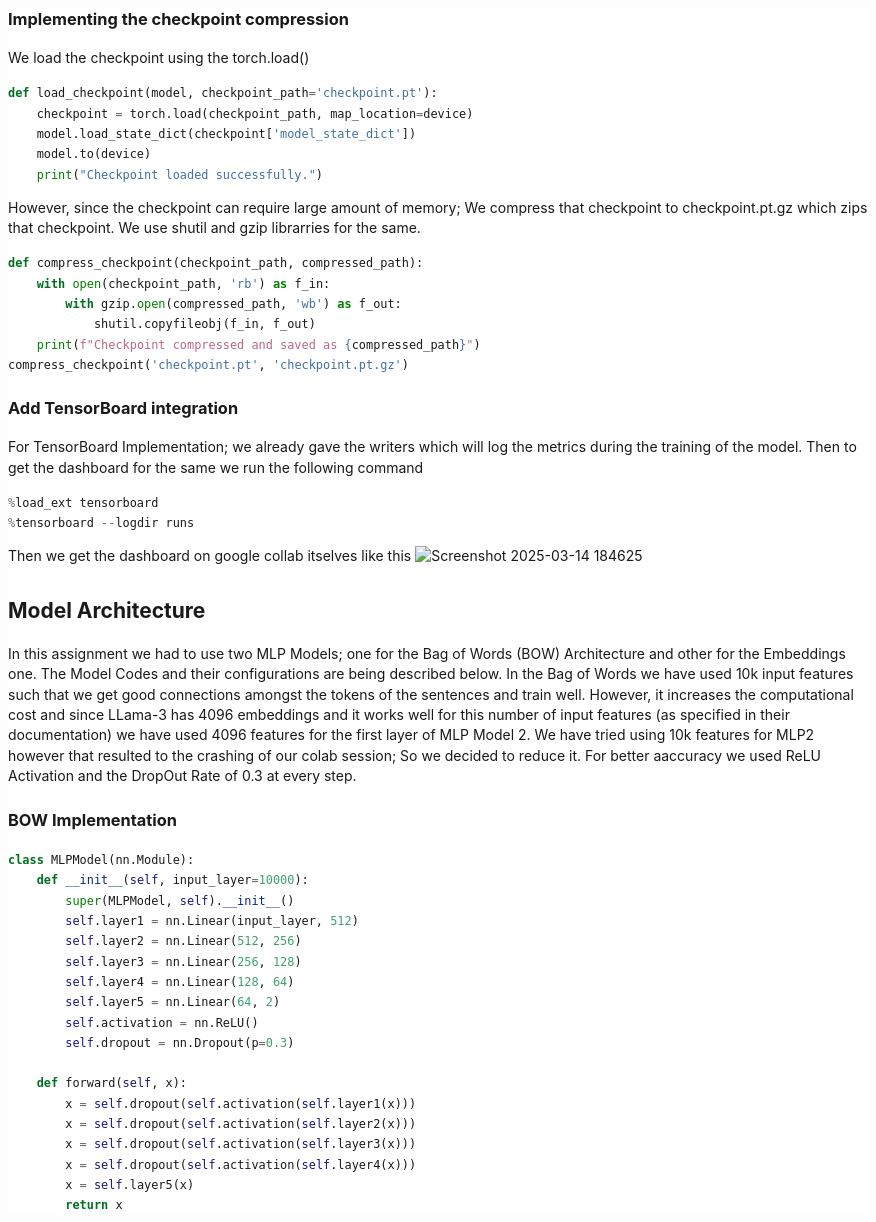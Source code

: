 ### Implementing the checkpoint compression
We load the checkpoint using the torch.load()
```python
def load_checkpoint(model, checkpoint_path='checkpoint.pt'):
    checkpoint = torch.load(checkpoint_path, map_location=device)
    model.load_state_dict(checkpoint['model_state_dict'])
    model.to(device)
    print("Checkpoint loaded successfully.")
```

However, since the checkpoint can require large amount of memory; We compress that checkpoint to checkpoint.pt.gz which zips that checkpoint. We use shutil and gzip librarries for the same.

```python
def compress_checkpoint(checkpoint_path, compressed_path):
    with open(checkpoint_path, 'rb') as f_in:
        with gzip.open(compressed_path, 'wb') as f_out:
            shutil.copyfileobj(f_in, f_out)
    print(f"Checkpoint compressed and saved as {compressed_path}")
compress_checkpoint('checkpoint.pt', 'checkpoint.pt.gz')
```

### Add TensorBoard integration
For TensorBoard Implementation; we already gave the writers which will log the metrics during the training of the model. Then to get the dashboard for the same we run the following command
```python
%load_ext tensorboard
%tensorboard --logdir runs
```
Then we get the dashboard on google collab itselves like this
![Screenshot 2025-03-14 184625](https://github.com/user-attachments/assets/f18eb61e-61e2-4c8f-8001-52c8344a5c4e)

## Model Architecture

In this assignment we had to use two MLP Models; one for the Bag of Words (BOW) Architecture and other for the Embeddings one. The Model Codes and their configurations are being described below. In the Bag of Words we have used 10k input features such that we get good connections amongst the tokens of the sentences and train well. However, it increases the computational cost and since LLama-3 has 4096 embeddings and it works well for this number of input features (as specified in their documentation) we have used 4096 features for the first layer of MLP Model 2. We have tried using 10k features for MLP2 however that resulted to the crashing of our colab session; So we decided to reduce it. For better aaccuracy we used ReLU Activation and the DropOut Rate of 0.3 at every step.

### BOW Implementation

```python
class MLPModel(nn.Module):
    def __init__(self, input_layer=10000):
        super(MLPModel, self).__init__()
        self.layer1 = nn.Linear(input_layer, 512)
        self.layer2 = nn.Linear(512, 256)
        self.layer3 = nn.Linear(256, 128)
        self.layer4 = nn.Linear(128, 64)
        self.layer5 = nn.Linear(64, 2)
        self.activation = nn.ReLU()
		self.dropout = nn.Dropout(p=0.3)

	def forward(self, x):
        x = self.dropout(self.activation(self.layer1(x)))
        x = self.dropout(self.activation(self.layer2(x)))
        x = self.dropout(self.activation(self.layer3(x)))
        x = self.dropout(self.activation(self.layer4(x)))
        x = self.layer5(x)
        return x
```
